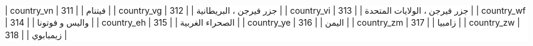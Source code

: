 | country_vn | فيتنام |  | 311 |
| country_vg | جزر فيرجن ، البريطانية |  | 312 |
| country_vi | جزر فيرجن ، الولايات المتحدة |  | 313 |
| country_wf | واليس و فوتونا |  | 314 |
| country_eh | الصحراء الغربية |  | 315 |
| country_ye | اليمن |  | 316 |
| country_zm | زامبيا |  | 317 |
| country_zw | زيمبابوي |  | 318 |
